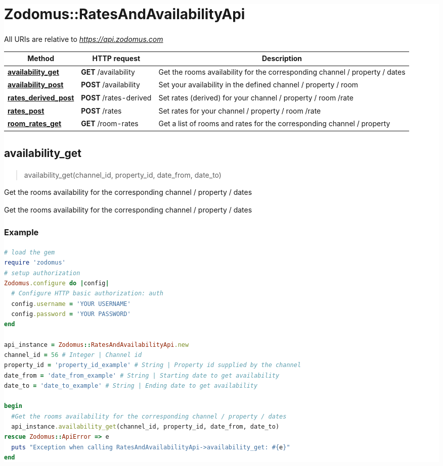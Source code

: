 # Zodomus::RatesAndAvailabilityApi

All URIs are relative to *https://api.zodomus.com*

Method | HTTP request | Description
------------- | ------------- | -------------
[**availability_get**](RatesAndAvailabilityApi.md#availability_get) | **GET** /availability | Get the rooms availability for the corresponding channel / property / dates
[**availability_post**](RatesAndAvailabilityApi.md#availability_post) | **POST** /availability | Set your availability in the defined channel / property / room
[**rates_derived_post**](RatesAndAvailabilityApi.md#rates_derived_post) | **POST** /rates-derived | Set rates (derived) for your channel / property / room /rate
[**rates_post**](RatesAndAvailabilityApi.md#rates_post) | **POST** /rates | Set rates for your channel / property / room /rate
[**room_rates_get**](RatesAndAvailabilityApi.md#room_rates_get) | **GET** /room-rates | Get a list of rooms and rates for the corresponding channel / property



## availability_get

> availability_get(channel_id, property_id, date_from, date_to)

Get the rooms availability for the corresponding channel / property / dates

Get the rooms availability for the corresponding channel / property / dates

### Example

```ruby
# load the gem
require 'zodomus'
# setup authorization
Zodomus.configure do |config|
  # Configure HTTP basic authorization: auth
  config.username = 'YOUR USERNAME'
  config.password = 'YOUR PASSWORD'
end

api_instance = Zodomus::RatesAndAvailabilityApi.new
channel_id = 56 # Integer | Channel id
property_id = 'property_id_example' # String | Property id supplied by the channel
date_from = 'date_from_example' # String | Starting date to get availability
date_to = 'date_to_example' # String | Ending date to get availability

begin
  #Get the rooms availability for the corresponding channel / property / dates
  api_instance.availability_get(channel_id, property_id, date_from, date_to)
rescue Zodomus::ApiError => e
  puts "Exception when calling RatesAndAvailabilityApi->availability_get: #{e}"
end
```
